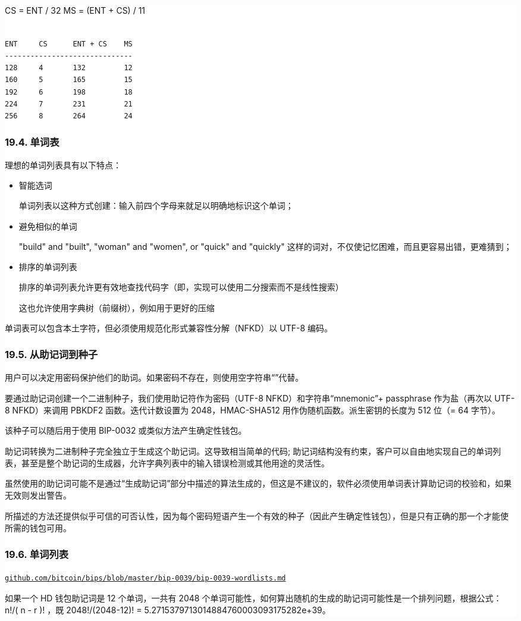 CS = ENT / 32
MS = (ENT + CS) / 11

```

ENT		CS		ENT + CS	MS
------------------------------
128		4		132			12
160		5		165			15
192		6		198			18
224		7		231			21
256		8		264			24			

```

### 19.4. 单词表

理想的单词列表具有以下特点：

*   智能选词

    单词列表以这种方式创建：输入前四个字母来就足以明确地标识这个单词；

*   避免相似的单词

    "build" and "built", "woman" and "women", or "quick" and "quickly" 这样的词对，不仅使记忆困难，而且更容易出错，更难猜到；

*   排序的单词列表

    排序的单词列表允许更有效地查找代码字（即，实现可以使用二分搜索而不是线性搜索）

    这也允许使用字典树（前缀树），例如用于更好的压缩

单词表可以包含本土字符，但必须使用规范化形式兼容性分解（NFKD）以 UTF-8 编码。

### 19.5. 从助记词到种子

用户可以决定用密码保护他们的助词。如果密码不存在，则使用空字符串“”代替。

要通过助记词创建一个二进制种子，我们使用助记符作为密码（UTF-8 NFKD）和字符串“mnemonic”+ passphrase 作为盐（再次以 UTF-8 NFKD）来调用 PBKDF2 函数。迭代计数设置为 2048，HMAC-SHA512 用作伪随机函数。派生密钥的长度为 512 位（= 64 字节）。

该种子可以随后用于使用 BIP-0032 或类似方法产生确定性钱包。

助记词转换为二进制种子完全独立于生成这个助记词。这导致相当简单的代码; 助记词结构没有约束，客户可以自由地实现自己的单词列表，甚至是整个助记词的生成器，允许字典列表中的输入错误检测或其他用途的灵活性。

虽然使用的助记词可能不是通过“生成助记词”部分中描述的算法生成的，但这是不建议的，软件必须使用单词表计算助记词的校验和，如果无效则发出警告。

所描述的方法还提供似乎可信的可否认性，因为每个密码短语产生一个有效的种子（因此产生确定性钱包），但是只有正确的那一个才能使所需的钱包可用。

### 19.6. 单词列表

[`github.com/bitcoin/bips/blob/master/bip-0039/bip-0039-wordlists.md`](https://github.com/bitcoin/bips/blob/master/bip-0039/bip-0039-wordlists.md)

如果一个 HD 钱包助记词是 12 个单词，一共有 2048 个单词可能性，如何算出随机的生成的助记词可能性是一个排列问题，根据公式： n!/( n - r )! ，既 2048!/(2048-12)! = 5.2715379713014884760003093175282e+39。
